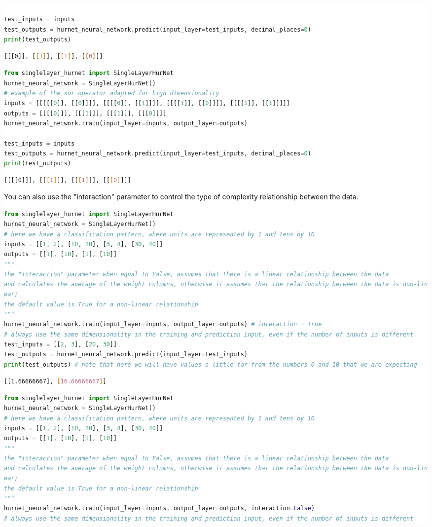 ```python

test_inputs = inputs
test_outputs = hurnet_neural_network.predict(input_layer=test_inputs, decimal_places=0)
print(test_outputs)
```
```bash
[[[0]], [[1]], [[1]], [[0]]]
```
```python
from singlelayer_hurnet import SingleLayerHurNet
hurnet_neural_network = SingleLayerHurNet()
# example of the xor operator adapted for high dimensionality
inputs = [[[[[0]], [[0]]]], [[[[0]], [[1]]]], [[[[1]], [[0]]]], [[[[1]], [[1]]]]]
outputs = [[[[0]]], [[[1]]], [[[1]]], [[[0]]]]
hurnet_neural_network.train(input_layer=inputs, output_layer=outputs)

test_inputs = inputs
test_outputs = hurnet_neural_network.predict(input_layer=test_inputs, decimal_places=0)
print(test_outputs)
```
```bash
[[[[0]]], [[[1]]], [[[1]]], [[[0]]]]
```
You can also use the "interaction" parameter to control the type of complexity relationship between the data.
```python
from singlelayer_hurnet import SingleLayerHurNet
hurnet_neural_network = SingleLayerHurNet()
# here we have a classification pattern, where units are represented by 1 and tens by 10
inputs = [[1, 2], [10, 20], [3, 4], [30, 40]]
outputs = [[1], [10], [1], [10]]
"""
the "interaction" parameter when equal to False, assumes that there is a linear relationship between the data
and calculates the average of the weight columns, otherwise it assumes that the relationship between the data is non-linear;
the default value is True for a non-linear relationship
"""
hurnet_neural_network.train(input_layer=inputs, output_layer=outputs) # interaction = True
# always use the same dimensionality in the training and prediction input, even if the number of inputs is different
test_inputs = [[2, 3], [20, 30]]
test_outputs = hurnet_neural_network.predict(input_layer=test_inputs)
print(test_outputs) # note that here we will have values a little far from the numbers 0 and 10 that we are expecting
```
```bash
[[1.66666667], [16.66666667]]
```
```python
from singlelayer_hurnet import SingleLayerHurNet
hurnet_neural_network = SingleLayerHurNet()
# here we have a classification pattern, where units are represented by 1 and tens by 10
inputs = [[1, 2], [10, 20], [3, 4], [30, 40]]
outputs = [[1], [10], [1], [10]]
"""
the "interaction" parameter when equal to False, assumes that there is a linear relationship between the data
and calculates the average of the weight columns, otherwise it assumes that the relationship between the data is non-linear;
the default value is True for a non-linear relationship
"""
hurnet_neural_network.train(input_layer=inputs, output_layer=outputs, interaction=False)
# always use the same dimensionality in the training and prediction input, even if the number of inputs is different
```